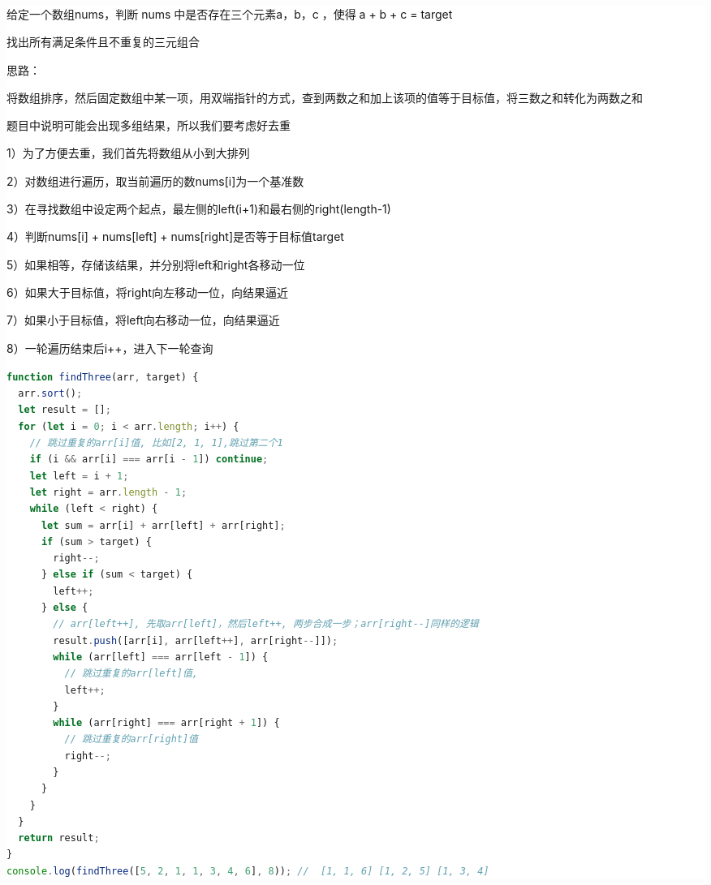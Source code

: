 给定一个数组nums，判断 nums 中是否存在三个元素a，b，c ，使得 a + b + c = target

找出所有满足条件且不重复的三元组合

思路：

将数组排序，然后固定数组中某一项，用双端指针的方式，查到两数之和加上该项的值等于目标值，将三数之和转化为两数之和

题目中说明可能会出现多组结果，所以我们要考虑好去重

1）为了方便去重，我们首先将数组从小到大排列

2）对数组进行遍历，取当前遍历的数nums[i]为一个基准数

3）在寻找数组中设定两个起点，最左侧的left(i+1)和最右侧的right(length-1)

4）判断nums[i] + nums[left] + nums[right]是否等于目标值target

5）如果相等，存储该结果，并分别将left和right各移动一位

6）如果大于目标值，将right向左移动一位，向结果逼近

7）如果小于目标值，将left向右移动一位，向结果逼近

8）一轮遍历结束后i++，进入下一轮查询

```js
function findThree(arr, target) {
  arr.sort();
  let result = [];
  for (let i = 0; i < arr.length; i++) {
    // 跳过重复的arr[i]值, 比如[2, 1, 1],跳过第二个1
    if (i && arr[i] === arr[i - 1]) continue;
    let left = i + 1;
    let right = arr.length - 1;
    while (left < right) {
      let sum = arr[i] + arr[left] + arr[right];
      if (sum > target) {
        right--;
      } else if (sum < target) {
        left++;
      } else {
        // arr[left++], 先取arr[left]，然后left++, 两步合成一步；arr[right--]同样的逻辑
        result.push([arr[i], arr[left++], arr[right--]]);
        while (arr[left] === arr[left - 1]) {
          // 跳过重复的arr[left]值,
          left++;
        }
        while (arr[right] === arr[right + 1]) {
          // 跳过重复的arr[right]值
          right--;
        }
      }
    }
  }
  return result;
}
console.log(findThree([5, 2, 1, 1, 3, 4, 6], 8)); //  [1, 1, 6] [1, 2, 5] [1, 3, 4]
```
